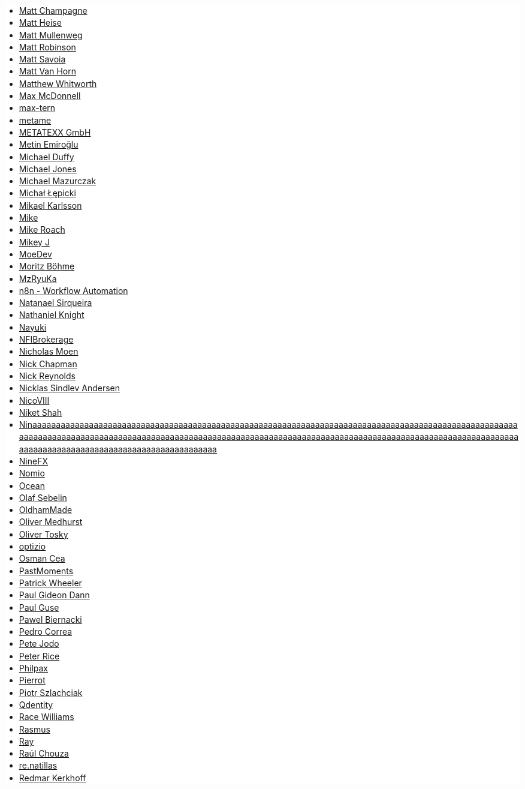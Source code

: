 - [Matt Champagne](https://github.com/han-tyumi)
- [Matt Heise](https://github.com/mhheise)
- [Matt Mullenweg](https://github.com/m)
- [Matt Robinson](https://github.com/matthewrobinsondev)
- [Matt Savoia](https://github.com/matt-savvy)
- [Matt Van Horn](https://github.com/mattvanhorn)
- [Matthew Whitworth](https://github.com/mwhitworth)
- [Max McDonnell](https://github.com/maxmcd)
- [max-tern](https://github.com/max-tern)
- [metame](https://github.com/metame)
- [METATEXX GmbH](https://github.com/metatexx)
- [Metin Emiroğlu](https://github.com/amiroff)
- [Michael Duffy](https://github.com/stunthamster)
- [Michael Jones](https://github.com/michaeljones)
- [Michael Mazurczak](https://github.com/monocursive)
- [Michał Łępicki](https://github.com/michallepicki)
- [Mikael Karlsson](https://github.com/karlsson)
- [Mike](https://liberapay.com/Daybowbow/)
- [Mike Roach](https://github.com/mroach)
- [Mikey J](https://liberapay.com/mikej/)
- [MoeDev](https://github.com/MoeDevelops)
- [Moritz Böhme](https://github.com/MoritzBoehme)
- [MzRyuKa](https://github.com/rykawamu)
- [n8n - Workflow Automation](https://github.com/n8nio)
- [Natanael Sirqueira](https://github.com/natanaelsirqueira)
- [Nathaniel Knight](https://github.com/nathanielknight)
- [Nayuki](https://github.com/Kuuuuuuuu)
- [NFIBrokerage](https://github.com/NFIBrokerage)
- [Nicholas Moen](https://github.com/arcanemachine)
- [Nick Chapman](https://github.com/nchapman)
- [Nick Reynolds](https://github.com/ndreynolds)
- [Nicklas Sindlev Andersen](https://github.com/NicklasXYZ)
- [NicoVIII](https://github.com/NicoVIII)
- [Niket Shah](https://github.com/mrniket)
- [Ninaaaaaaaaaaaaaaaaaaaaaaaaaaaaaaaaaaaaaaaaaaaaaaaaaaaaaaaaaaaaaaaaaaaaaaaaaaaaaaaaaaaaaaaaaaaaaaaaaaaaaaaaaaaaaaaaaaaaaaaaaaaaaaaaaaaaaaaaaaaaaaaaaaaaaaaaaaaaaaaaaaaaaaaaaaaaaaaaaaaaaaaaaaaaaaaaaaaaaaaaaaaaaaaaaaaaaaaaaaaaaaaaaaaaaaaaaaaaaaaaaaaaaaaaaaa](https://github.com/ninanomenon)
- [NineFX](http://www.ninefx.com)
- [Nomio](https://github.com/nomio)
- [Ocean](https://github.com/oceanlewis)
- [Olaf Sebelin](https://github.com/osebelin)
- [OldhamMade](https://github.com/OldhamMade)
- [Oliver Medhurst](https://github.com/CanadaHonk)
- [Oliver Tosky](https://github.com/otosky)
- [optizio](https://github.com/optizio)
- [Osman Cea](https://github.com/daslaf)
- [PastMoments](https://github.com/PastMoments)
- [Patrick Wheeler](https://github.com/Davorak)
- [Paul Gideon Dann](https://github.com/giddie)
- [Paul Guse](https://github.com/pguse)
- [Pawel Biernacki](https://github.com/biernacki)
- [Pedro Correa](https://github.com/Tulkdan)
- [Pete Jodo](https://github.com/petejodo)
- [Peter Rice](https://github.com/pvsr)
- [Philpax](https://github.com/philpax)
- [Pierrot](https://github.com/pierrot-lc)
- [Piotr Szlachciak](https://github.com/sz-piotr)
- [Qdentity](https://github.com/qdentity)
- [Race Williams](https://github.com/raquentin)
- [Rasmus](https://github.com/stoft)
- [Ray](https://github.com/ray-delossantos)
- [Raúl Chouza ](https://github.com/chouzar)
- [re.natillas](https://github.com/renatillas)
- [Redmar Kerkhoff](https://github.com/redmar)